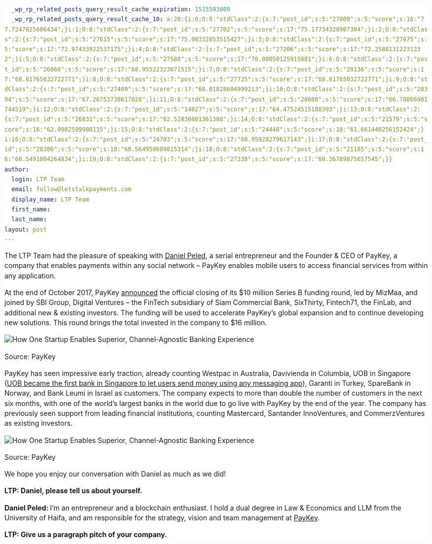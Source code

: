 ```yaml
  _wp_rp_related_posts_query_result_cache_expiration: 1515593809
  _wp_rp_related_posts_query_result_cache_10: a:20:{i:0;O:8:"stdClass":2:{s:7:"post_id";s:5:"27809";s:5:"score";s:16:"77.7247825606434";}i:1;O:8:"stdClass":2:{s:7:"post_id";s:5:"27702";s:5:"score";s:17:"75.17734328907304";}i:2;O:8:"stdClass":2:{s:7:"post_id";s:5:"27615";s:5:"score";s:17:"75.00332053515427";}i:3;O:8:"stdClass":2:{s:7:"post_id";s:5:"27675";s:5:"score";s:17:"72.97433922537175";}i:4;O:8:"stdClass":2:{s:7:"post_id";s:5:"27206";s:5:"score";s:17:"72.25881312231232";}i:5;O:8:"stdClass":2:{s:7:"post_id";s:5:"27588";s:5:"score";s:17:"70.08050125915881";}i:6;O:8:"stdClass":2:{s:7:"post_id";s:5:"26866";s:5:"score";s:17:"68.95522323071515";}i:7;O:8:"stdClass":2:{s:7:"post_id";s:5:"28136";s:5:"score";s:17:"68.81765032722771";}i:8;O:8:"stdClass":2:{s:7:"post_id";s:5:"27725";s:5:"score";s:17:"68.81765032722771";}i:9;O:8:"stdClass":2:{s:7:"post_id";s:5:"27409";s:5:"score";s:17:"68.01828604999213";}i:10;O:8:"stdClass":2:{s:7:"post_id";s:5:"28394";s:5:"score";s:17:"67.26753738617028";}i:11;O:8:"stdClass":2:{s:7:"post_id";s:5:"28600";s:5:"score";s:17:"66.78866901744519";}i:12;O:8:"stdClass":2:{s:7:"post_id";s:5:"14027";s:5:"score";s:17:"64.47524515188393";}i:13;O:8:"stdClass":2:{s:7:"post_id";s:5:"26831";s:5:"score";s:17:"62.52836601361388";}i:14;O:8:"stdClass":2:{s:7:"post_id";s:5:"21579";s:5:"score";s:16:"62.0902599988115";}i:15;O:8:"stdClass":2:{s:7:"post_id";s:5:"24448";s:5:"score";s:18:"61.661440256152424";}i:16;O:8:"stdClass":2:{s:7:"post_id";s:5:"24703";s:5:"score";s:17:"60.95928279617143";}i:17;O:8:"stdClass":2:{s:7:"post_id";s:5:"28386";s:5:"score";s:18:"60.564958609815314";}i:18;O:8:"stdClass":2:{s:7:"post_id";s:5:"21185";s:5:"score";s:16:"60.5491004264834";}i:19;O:8:"stdClass":2:{s:7:"post_id";s:5:"27338";s:5:"score";s:17:"60.36789875657545";}}
author:
  login: LTP Team
  email: follow@letstalkpayments.com
  display_name: LTP Team
  first_name: 
  last_name: 
layout: post
---
```


<p><span style="font-weight: 400;">The LTP Team had the pleasure of speaking with </span><a href="https://www.linkedin.com/in/dpeled/"><span style="font-weight: 400;">Daniel Peled</span></a><span style="font-weight: 400;">, a serial entrepreneur and the Founder &amp; CEO of PayKey, a company that enables payments within any social network – PayKey enables mobile users to access financial services from within any application.</span></p>
<p><span style="font-weight: 400;">At the end of October 2017, PayKey </span><a href="http://paykey.com/703-2/"><span style="font-weight: 400;">announced</span></a><span style="font-weight: 400;"> the official closing of its $10 million Series B funding round, led by MizMaa, and joined by SBI Group, Digital Ventures – the FinTech subsidiary of Siam Commercial Bank, SixThirty, Fintech71, the FinLab, and additional new &amp; existing investors. The funding will be used to accelerate PayKey’s global expansion and to continue developing new solutions. This round brings the total invested in the company to $16 million.</span></p>
<p><img class="aligncenter size-full wp-image-28414" src="{{ site.baseurl }}/uploads/2017/11/Paykey1.png" alt="How One Startup Enables Superior, Channel-Agnostic Banking Experience" width="1600" height="591" /></p>
<p><span style="font-weight: 400;">Source: PayKey</span></p>
<p><span style="font-weight: 400;">PayKey has seen impressive early traction, already counting Westpac in Australia, Davivienda in Columbia, UOB in Singapore (</span><a href="http://www.uob.com.sg/personal/ebanking/mykey.html"><span style="font-weight: 400;">UOB became the first bank in Singapore to let users send money using any messaging app</span></a><span style="font-weight: 400;">), Garanti in Turkey, SpareBank in Norway, and Bank Leumi in Israel as customers. The company expects to more than double the number of customers in the next six months, with one of the world’s largest banks in the world due to go live with PayKey by the end of the year. The company has previously seen support from leading financial institutions, counting Mastercard, Santander InnoVentures, and CommerzVentures as existing investors.</span></p>
<p><img class="aligncenter size-full wp-image-28413" src="{{ site.baseurl }}/uploads/2017/11/paykey2.png" alt="How One Startup Enables Superior, Channel-Agnostic Banking Experience" width="1600" height="719" /></p>
<p><span style="font-weight: 400;">Source: PayKey</span></p>
<p><span style="font-weight: 400;">We hope you enjoy our conversation with Daniel as much as we did! </span></p>
<p><b>LTP: Daniel, please tell us about yourself.</b></p>
<p><b>Daniel Peled: </b><span style="font-weight: 400;">I’m an entrepreneur and a blockchain enthusiast. I hold a dual degree in Law &amp; Economics and LLM from the University of Haifa, and am responsible for the strategy, vision and team management at </span><a href="http://www.paykey.com/"><span style="font-weight: 400;">PayKey</span></a><span style="font-weight: 400;">.</span></p>
<p><b>LTP: Give us a paragraph pitch of your company.</b></p>